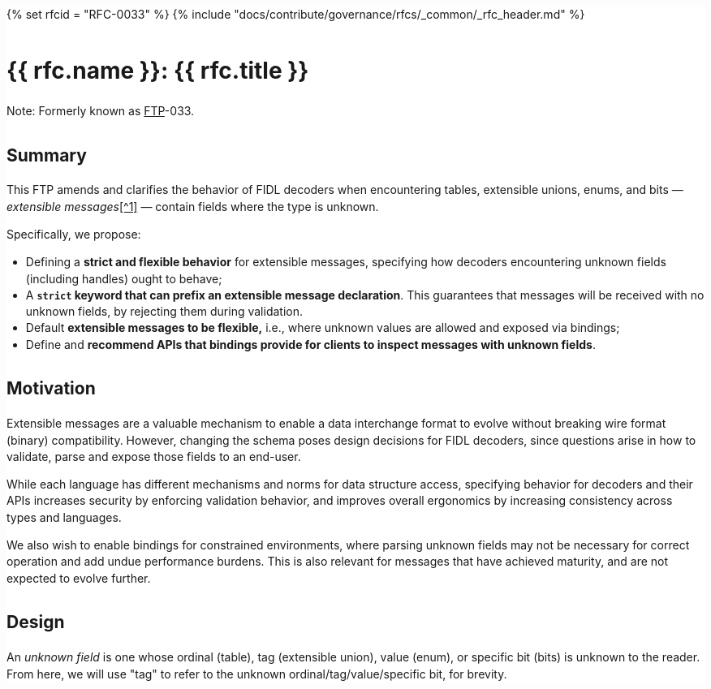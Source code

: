 {% set rfcid = "RFC-0033" %}
{% include "docs/contribute/governance/rfcs/_common/_rfc_header.md" %}
# {{ rfc.name }}: {{ rfc.title }}


Note: Formerly known as [FTP](../deprecated-ftp-process.md)-033.

## Summary

This FTP amends and clarifies the behavior of FIDL decoders when
encountering tables, extensible unions, enums, and bits &mdash;
_extensible messages_[[^1]](#Footnote1) &mdash; contain fields where the
type is unknown.

Specifically, we propose:

*   Defining a **strict and flexible behavior** for extensible messages,
    specifying how decoders encountering unknown fields (including handles)
    ought to behave;
*   A **`strict` keyword that can prefix an extensible message
    declaration**.
    This guarantees that messages will be received with no unknown fields,
    by rejecting them during validation.
*   Default **extensible messages to be flexible,** i.e.,
    where unknown values are allowed and exposed via bindings;
*   Define and **recommend APIs that bindings provide for clients to
    inspect messages with unknown fields**.

## Motivation

Extensible messages are a valuable mechanism to enable a data interchange
format to evolve without breaking wire format (binary) compatibility.
However, changing the schema poses design decisions for FIDL decoders,
since questions arise in how to validate, parse and expose those fields to
an end-user.

While each language has different mechanisms and norms for data structure
access, specifying behavior for decoders and their APIs increases security
by enforcing validation behavior, and improves overall ergonomics by
increasing consistency across types and languages.

We also wish to enable bindings for constrained environments, where
parsing unknown fields may not be necessary for correct operation and add
undue performance burdens.
This is also relevant for messages that have achieved maturity, and are
not expected to evolve further.

## Design

An _unknown field_ is one whose ordinal (table), tag (extensible union),
value (enum), or specific bit (bits) is unknown to the reader.
From here, we will use "tag" to refer to the unknown
ordinal/tag/value/specific bit, for brevity.


[transitional]: /docs/reference/fidl/language/attributes.md#transitional